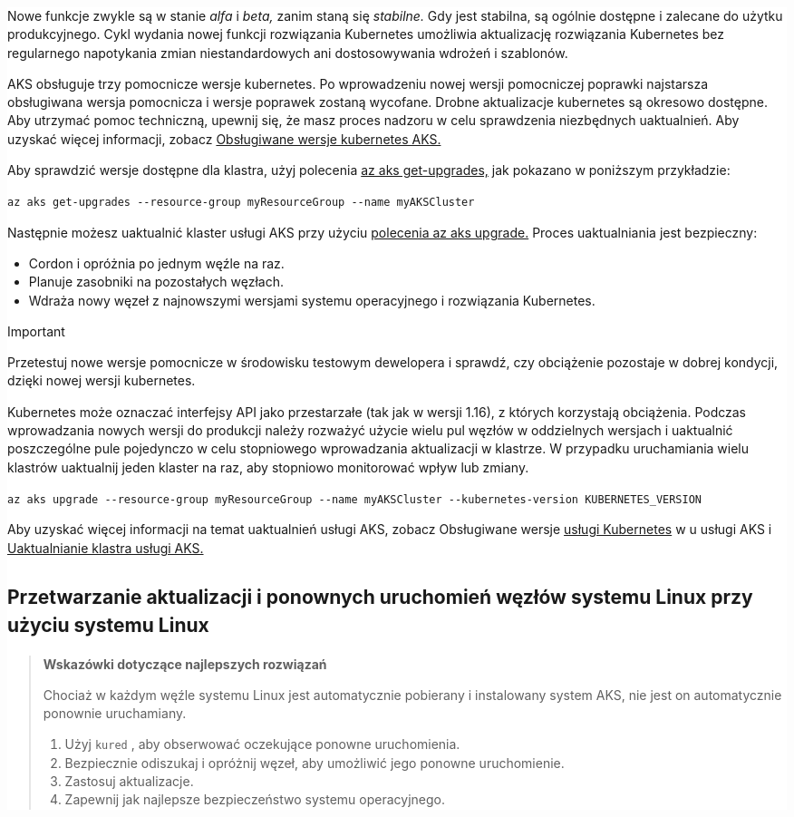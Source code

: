 Nowe funkcje zwykle są w stanie *alfa* i *beta,* zanim staną się *stabilne.* Gdy jest stabilna, są ogólnie dostępne i zalecane do użytku produkcyjnego. Cykl wydania nowej funkcji rozwiązania Kubernetes umożliwia aktualizację rozwiązania Kubernetes bez regularnego napotykania zmian niestandardowych ani dostosowywania wdrożeń i szablonów.

AKS obsługuje trzy pomocnicze wersje kubernetes. Po wprowadzeniu nowej wersji pomocniczej poprawki najstarsza obsługiwana wersja pomocnicza i wersje poprawek zostaną wycofane. Drobne aktualizacje kubernetes są okresowo dostępne. Aby utrzymać pomoc techniczną, upewnij się, że masz proces nadzoru w celu sprawdzenia niezbędnych uaktualnień. Aby uzyskać więcej informacji, zobacz [Obsługiwane wersje kubernetes AKS.][aks-supported-versions]

Aby sprawdzić wersje dostępne dla klastra, użyj polecenia [az aks get-upgrades,][az-aks-get-upgrades] jak pokazano w poniższym przykładzie:

```azurecli-interactive
az aks get-upgrades --resource-group myResourceGroup --name myAKSCluster
```

Następnie możesz uaktualnić klaster usługi AKS przy użyciu [polecenia az aks upgrade.][az-aks-upgrade] Proces uaktualniania jest bezpieczny:
* Cordon i opróżnia po jednym węźle na raz.
* Planuje zasobniki na pozostałych węzłach.
* Wdraża nowy węzeł z najnowszymi wersjami systemu operacyjnego i rozwiązania Kubernetes.

>[!IMPORTANT]
> Przetestuj nowe wersje pomocnicze w środowisku testowym dewelopera i sprawdź, czy obciążenie pozostaje w dobrej kondycji, dzięki nowej wersji kubernetes. 
>
> Kubernetes może oznaczać interfejsy API jako przestarzałe (tak jak w wersji 1.16), z których korzystają obciążenia. Podczas wprowadzania nowych wersji do [](use-multiple-node-pools.md) produkcji należy rozważyć użycie wielu pul węzłów w oddzielnych wersjach i uaktualnić poszczególne pule pojedynczo w celu stopniowego wprowadzania aktualizacji w klastrze. W przypadku uruchamiania wielu klastrów uaktualnij jeden klaster na raz, aby stopniowo monitorować wpływ lub zmiany.
>
>```azurecli-interactive
>az aks upgrade --resource-group myResourceGroup --name myAKSCluster --kubernetes-version KUBERNETES_VERSION
>```

Aby uzyskać więcej informacji na temat uaktualnień usługi AKS, zobacz Obsługiwane wersje [usługi Kubernetes][aks-supported-versions] w u usługi AKS i [Uaktualnianie klastra usługi AKS.][aks-upgrade]

## <a name="process-linux-node-updates-and-reboots-using-kured"></a>Przetwarzanie aktualizacji i ponownych uruchomień węzłów systemu Linux przy użyciu systemu Linux

> **Wskazówki dotyczące najlepszych rozwiązań** 
> 
> Chociaż w każdym węźle systemu Linux jest automatycznie pobierany i instalowany system AKS, nie jest on automatycznie ponownie uruchamiany. 
> 1. Użyj `kured` , aby obserwować oczekujące ponowne uruchomienia.
> 1. Bezpiecznie odiszukaj i opróżnij węzeł, aby umożliwić jego ponowne uruchomienie.
> 1. Zastosuj aktualizacje.
> 1. Zapewnij jak najlepsze bezpieczeństwo systemu operacyjnego. 


[kured]: https://github.com/weaveworks/kured
[k8s-apparmor]: https://kubernetes.io/docs/tutorials/clusters/apparmor/
[seccomp]: https://kubernetes.io/docs/concepts/policy/pod-security-policy/#seccomp
[kubectl-apply]: https://kubernetes.io/docs/reference/generated/kubectl/kubectl-commands#apply
[kubectl-exec]: https://kubernetes.io/docs/reference/generated/kubectl/kubectl-commands#exec
[kubectl-get]: https://kubernetes.io/docs/reference/generated/kubectl/kubectl-commands#get
[az-aks-get-upgrades]: /cli/azure/aks#az_aks_get_upgrades
[az-aks-upgrade]: /cli/azure/aks#az_aks_upgrade
[aks-supported-versions]: supported-kubernetes-versions.md
[aks-upgrade]: upgrade-cluster.md
[aks-best-practices-identity]: concepts-identity.md
[aks-kured]: node-updates-kured.md
[aks-aad]: ./azure-ad-integration-cli.md
[best-practices-container-image-management]: operator-best-practices-container-image-management.md
[best-practices-pod-security]: developer-best-practices-pod-security.md
[pod-security-contexts]: developer-best-practices-pod-security.md#secure-pod-access-to-resources
[aks-ssh]: ssh.md
[security-center-aks]: ../security-center/defender-for-kubernetes-introduction.md